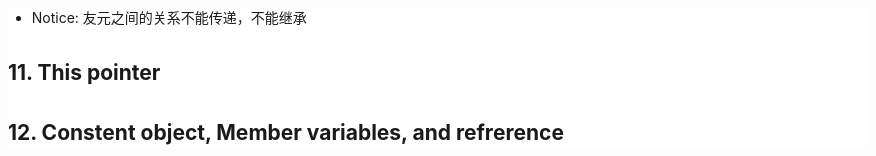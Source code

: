 - Notice: 友元之间的关系不能传递，不能继承

## 11. This pointer

## 12. Constent object, Member variables, and refrerence
